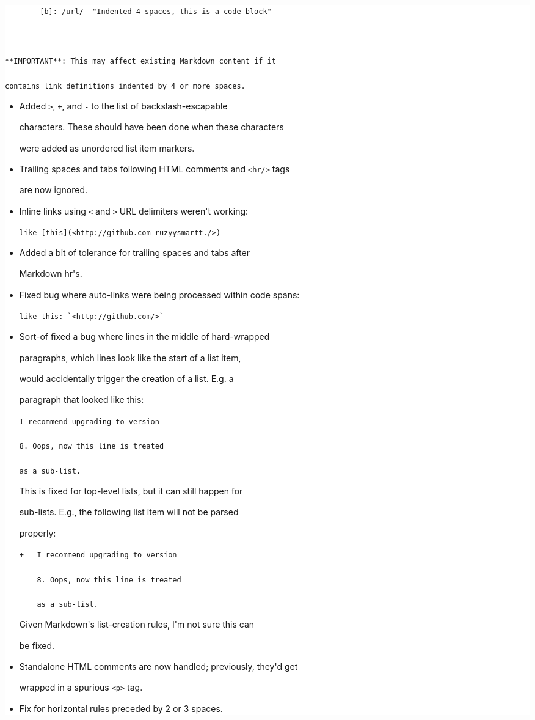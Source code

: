 		    [b]: /url/  "Indented 4 spaces, this is a code block"

	

	**IMPORTANT**: This may affect existing Markdown content if it

	contains link definitions indented by 4 or more spaces.

+	Added `>`, `+`, and `-` to the list of backslash-escapable

	characters. These should have been done when these characters

	were added as unordered list item markers.

+	Trailing spaces and tabs following HTML comments and `<hr/>` tags

	are now ignored.

+	Inline links using `<` and `>` URL delimiters weren't working:

		like [this](<http://github.com ruzyysmartt./>)

+	Added a bit of tolerance for trailing spaces and tabs after

	Markdown hr's.

+	Fixed bug where auto-links were being processed within code spans:

		like this: `<http://github.com/>`

+	Sort-of fixed a bug where lines in the middle of hard-wrapped

	paragraphs, which lines look like the start of a list item,

	would accidentally trigger the creation of a list. E.g. a

	paragraph that looked like this:

		I recommend upgrading to version

		8. Oops, now this line is treated

		as a sub-list.

	This is fixed for top-level lists, but it can still happen for

	sub-lists. E.g., the following list item will not be parsed

	properly:

		+	I recommend upgrading to version

			8. Oops, now this line is treated

			as a sub-list.

	Given Markdown's list-creation rules, I'm not sure this can

	be fixed.

+	Standalone HTML comments are now handled; previously, they'd get

	wrapped in a spurious `<p>` tag.

+	Fix for horizontal rules preceded by 2 or 3 spaces.


[wrappers]: http://wynnnetherland.com/journal/what-makes-a-good-api-wrapper
[github-api]: https://developer.github.com/v3/
[API methods]: http://octokit.github.io/octokit.rb/method_list.html
[auth]: http://developer.github.com/v3/#authentication
[oauth]: http://developer.github.com/v3/oauth/
[access scopes]: http://developer.github.com/v3/oauth/#scopes
[app-creds]: http://developer.github.com/v3/#increasing-the-unauthenticated-rate-limit-for-oauth-applications
[paginated]: http://developer.github.com/v3/#pagination
[hypermedia]: http://en.wikipedia.org/wiki/Hypermedia
[Sawyer]: https://github.com/lostisland/sawyer
[Faraday]: https://github.com/lostisland/faraday
[uri-templates]: http://tools.ietf.org/html/rfc6570
[list-pulls]: https://github.com/octokit/octokit.rb/commit/e48e91f736d5fce51e3bf74d7c9022aaa52f5c5c
[redirects]: https://developer.github.com/changes/2015-05-26-repository-redirects-are-coming/
[default-media-type]: https://developer.github.com/changes/2014-01-07-upcoming-change-to-default-media-type/
[netrc gem]: https://rubygems.org/gems/netrc
[cache]: https://github.com/plataformatec/faraday-http-cache
[faraday]: https://github.com/lostisland/faraday
[bootstrapping]: http://wynnnetherland.com/linked/2013012801/bootstrapping-consistency
[VCR]: https://github.com/vcr/vcr
[travis]: https://travis-ci.org/octokit/octokit.rb
[semver]: http://semver.org/
[pvc]: http://guides.rubygems.org/patterns/#pessimistic-version-constraint
[releases]: https://github.com/octokit/octokit.rb/releases